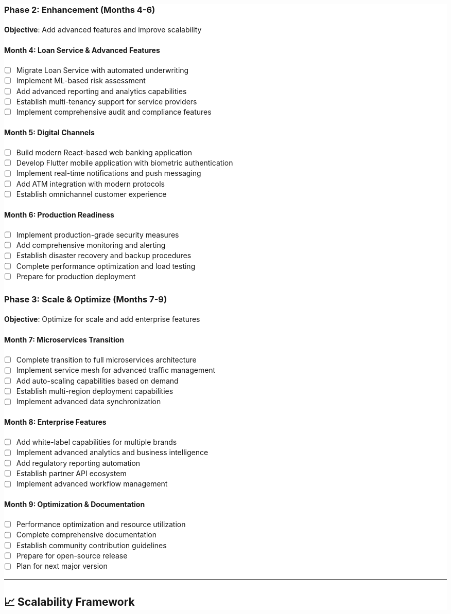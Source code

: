 ### Phase 2: Enhancement (Months 4-6)
**Objective**: Add advanced features and improve scalability

#### Month 4: Loan Service & Advanced Features
- [ ] Migrate Loan Service with automated underwriting
- [ ] Implement ML-based risk assessment
- [ ] Add advanced reporting and analytics capabilities
- [ ] Establish multi-tenancy support for service providers
- [ ] Implement comprehensive audit and compliance features

#### Month 5: Digital Channels
- [ ] Build modern React-based web banking application
- [ ] Develop Flutter mobile application with biometric authentication
- [ ] Implement real-time notifications and push messaging
- [ ] Add ATM integration with modern protocols
- [ ] Establish omnichannel customer experience

#### Month 6: Production Readiness
- [ ] Implement production-grade security measures
- [ ] Add comprehensive monitoring and alerting
- [ ] Establish disaster recovery and backup procedures
- [ ] Complete performance optimization and load testing
- [ ] Prepare for production deployment

### Phase 3: Scale & Optimize (Months 7-9)
**Objective**: Optimize for scale and add enterprise features

#### Month 7: Microservices Transition
- [ ] Complete transition to full microservices architecture
- [ ] Implement service mesh for advanced traffic management
- [ ] Add auto-scaling capabilities based on demand
- [ ] Establish multi-region deployment capabilities
- [ ] Implement advanced data synchronization

#### Month 8: Enterprise Features
- [ ] Add white-label capabilities for multiple brands
- [ ] Implement advanced analytics and business intelligence
- [ ] Add regulatory reporting automation
- [ ] Establish partner API ecosystem
- [ ] Implement advanced workflow management

#### Month 9: Optimization & Documentation
- [ ] Performance optimization and resource utilization
- [ ] Complete comprehensive documentation
- [ ] Establish community contribution guidelines
- [ ] Prepare for open-source release
- [ ] Plan for next major version

---

## 📈 Scalability Framework
